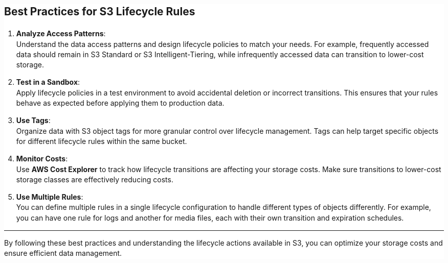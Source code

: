 
## Best Practices for S3 Lifecycle Rules

1. **Analyze Access Patterns**:  
   Understand the data access patterns and design lifecycle policies to match your needs. For example, frequently accessed data should remain in S3 Standard or S3 Intelligent-Tiering, while infrequently accessed data can transition to lower-cost storage.

2. **Test in a Sandbox**:  
   Apply lifecycle policies in a test environment to avoid accidental deletion or incorrect transitions. This ensures that your rules behave as expected before applying them to production data.

3. **Use Tags**:  
   Organize data with S3 object tags for more granular control over lifecycle management. Tags can help target specific objects for different lifecycle rules within the same bucket.

4. **Monitor Costs**:  
   Use **AWS Cost Explorer** to track how lifecycle transitions are affecting your storage costs. Make sure transitions to lower-cost storage classes are effectively reducing costs.

5. **Use Multiple Rules**:  
   You can define multiple rules in a single lifecycle configuration to handle different types of objects differently. For example, you can have one rule for logs and another for media files, each with their own transition and expiration schedules.

---

By following these best practices and understanding the lifecycle actions available in S3, you can optimize your storage costs and ensure efficient data management.
